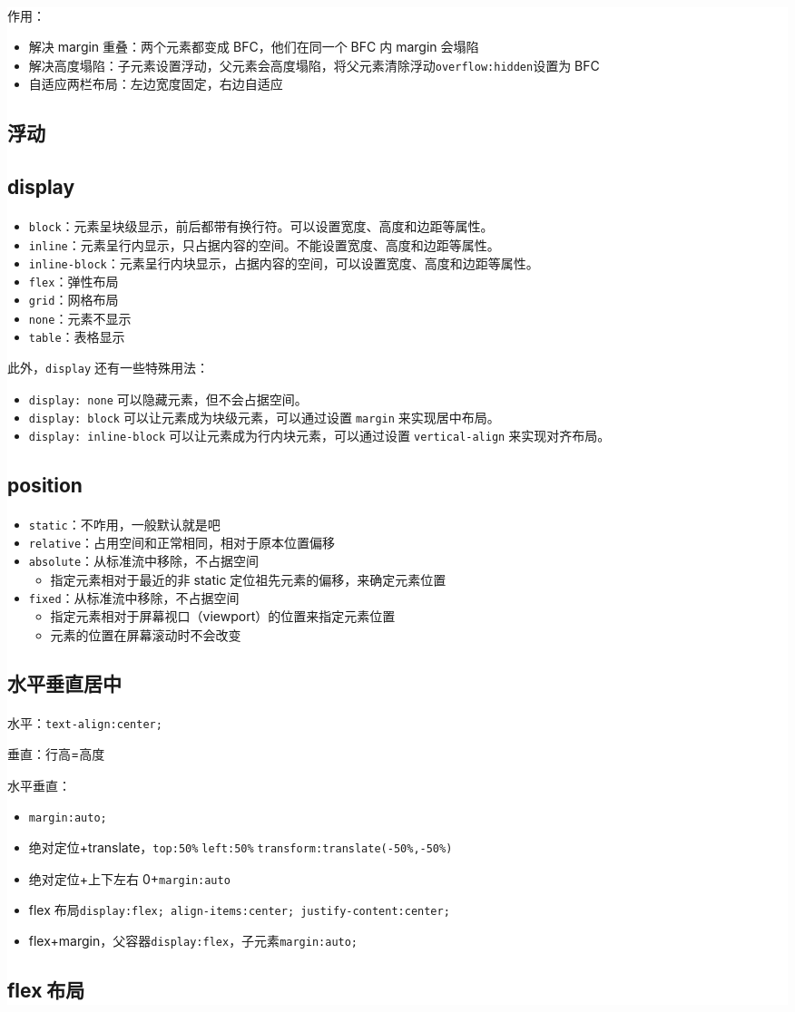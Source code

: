 作用：

- 解决 margin 重叠：两个元素都变成 BFC，他们在同一个 BFC 内 margin 会塌陷
- 解决高度塌陷：子元素设置浮动，父元素会高度塌陷，将父元素清除浮动`overflow:hidden`设置为 BFC
- 自适应两栏布局：左边宽度固定，右边自适应

## 浮动

## display

- `block`：元素呈块级显示，前后都带有换行符。可以设置宽度、高度和边距等属性。
- `inline`：元素呈行内显示，只占据内容的空间。不能设置宽度、高度和边距等属性。
- `inline-block`：元素呈行内块显示，占据内容的空间，可以设置宽度、高度和边距等属性。
- `flex`：弹性布局
- `grid`：网格布局
- `none`：元素不显示
- `table`：表格显示

此外，`display` 还有一些特殊用法：

- `display: none` 可以隐藏元素，但不会占据空间。
- `display: block` 可以让元素成为块级元素，可以通过设置 `margin` 来实现居中布局。
- `display: inline-block` 可以让元素成为行内块元素，可以通过设置 `vertical-align` 来实现对齐布局。

## position

- `static`：不咋用，一般默认就是吧
- `relative`：占用空间和正常相同，相对于原本位置偏移
- `absolute`：从标准流中移除，不占据空间
  - 指定元素相对于最近的非 static 定位祖先元素的偏移，来确定元素位置
- `fixed`：从标准流中移除，不占据空间
  - 指定元素相对于屏幕视口（viewport）的位置来指定元素位置
  - 元素的位置在屏幕滚动时不会改变

## 水平垂直居中

水平：`text-align:center;`

垂直：行高=高度

水平垂直：

- `margin:auto;`

- 绝对定位+translate，`top:50%` `left:50%` `transform:translate(-50%,-50%)`

- 绝对定位+上下左右 0+`margin:auto`

- flex 布局`display:flex; align-items:center; justify-content:center;`

- flex+margin，父容器`display:flex`，子元素`margin:auto;`

## flex 布局
